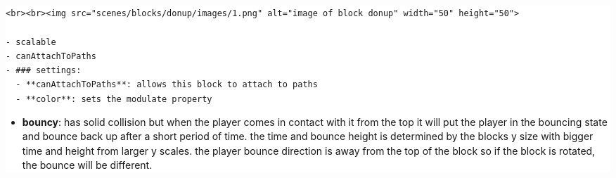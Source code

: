     <br><br><img src="scenes/blocks/donup/images/1.png" alt="image of block donup" width="50" height="50">

    - scalable
    - canAttachToPaths
    - ### settings:
      - **canAttachToPaths**: allows this block to attach to paths
      - **color**: sets the modulate property

  - **bouncy**: has solid collision but when the player comes in contact with it from the top it will put the player in the bouncing state and bounce back up after a short period of time. the time and bounce height is determined by the blocks y size with bigger time and height from larger y scales. the player bounce direction is away from the top of the block so if the block is rotated, the bounce will be different.